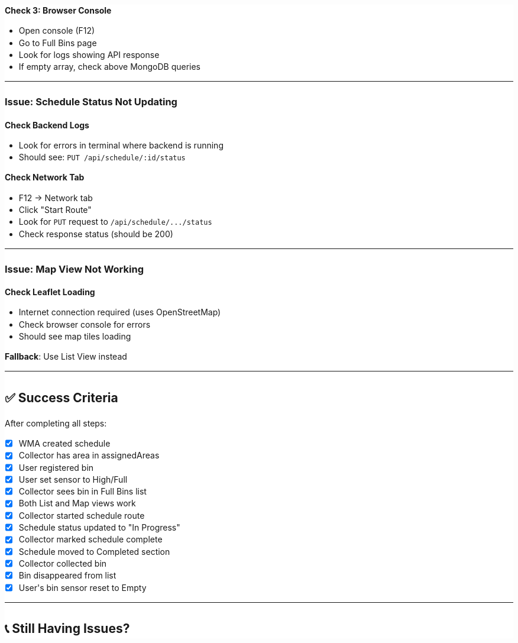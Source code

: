 
**Check 3: Browser Console**
- Open console (F12)
- Go to Full Bins page
- Look for logs showing API response
- If empty array, check above MongoDB queries

---

### Issue: Schedule Status Not Updating

**Check Backend Logs**
- Look for errors in terminal where backend is running
- Should see: `PUT /api/schedule/:id/status`

**Check Network Tab**
- F12 → Network tab
- Click "Start Route"
- Look for `PUT` request to `/api/schedule/.../status`
- Check response status (should be 200)

---

### Issue: Map View Not Working

**Check Leaflet Loading**
- Internet connection required (uses OpenStreetMap)
- Check browser console for errors
- Should see map tiles loading

**Fallback**: Use List View instead

---

## ✅ Success Criteria

After completing all steps:

- [x] WMA created schedule
- [x] Collector has area in assignedAreas
- [x] User registered bin
- [x] User set sensor to High/Full
- [x] Collector sees bin in Full Bins list
- [x] Both List and Map views work
- [x] Collector started schedule route
- [x] Schedule status updated to "In Progress"
- [x] Collector marked schedule complete
- [x] Schedule moved to Completed section
- [x] Collector collected bin
- [x] Bin disappeared from list
- [x] User's bin sensor reset to Empty

---

## 📞 Still Having Issues?
